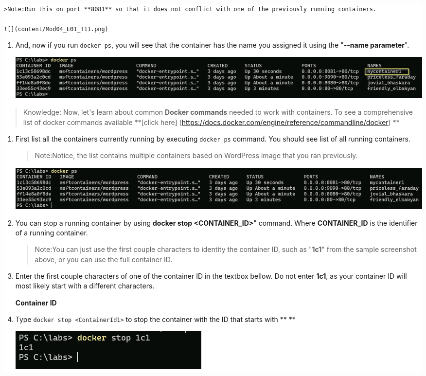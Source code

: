     >Note:Run this on port **8081** so that it does not conflict with one of the previously running containers.

    ![](content/Mod04_E01_T11.png)

1. And, now if you run  `docker ps`, you will see that the container has the name you assigned it using the "**\--name parameter**".

    ![](content/Mod04_E01_T12.png)



>Knowledge:
Now, let's learn about common **Docker commands** needed to work with containers. 
To see a comprehensive list of docker commands available **[click here] (https://docs.docker.com/engine/reference/commandline/docker) **

1. First list all the containers currently running by executing `docker ps` command. You should see list of all running containers. 

    >Note:Notice, the list contains multiple containers based on WordPress image that you ran previously.

    ![](content/Mod04_E01_T13.png)

1. You can stop a running container by using **docker stop <CONTAINER_ID>**" command. Where **CONTAINER_ID** is the identifier of a running container. 
    
    >Note:You can just use the first couple characters to identity the container ID, such as "**1c1**" from the sample screenshot above, or you can use the full container ID.

1. Enter the first couple characters of one of the container ID in the textbox bellow.  Do not enter **1c1**, as your container ID will most likely start with a different characters.

    **Container ID**  
    

1. Type `docker stop <ContainerId1>` to stop the container with the ID that starts with **<ContainerId1> **

    ![](content/Mod04_E01_T14.png)
